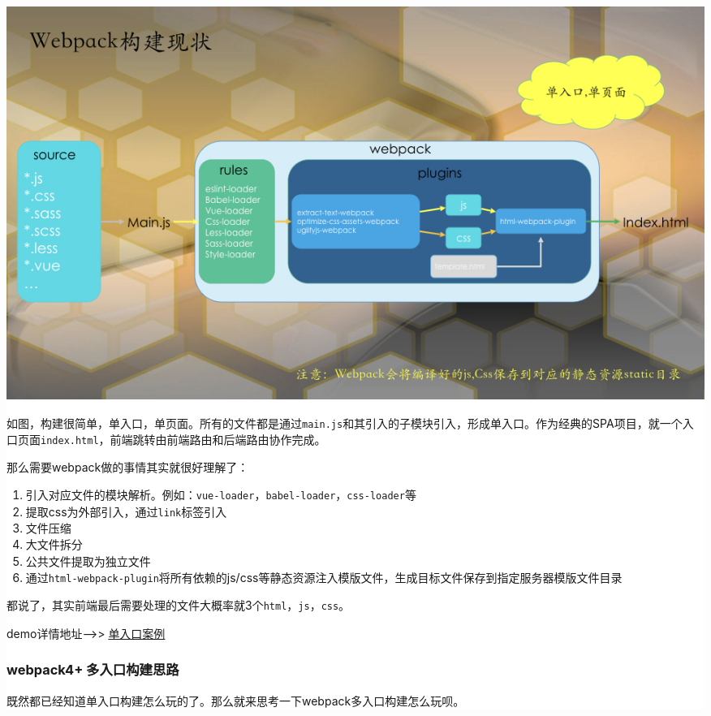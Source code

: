 ![](/images/2018/0505_03.jpeg)

如图，构建很简单，单入口，单页面。所有的文件都是通过`main.js`和其引入的子模块引入，形成单入口。作为经典的SPA项目，就一个入口页面`index.html`，前端跳转由前端路由和后端路由协作完成。

那么需要webpack做的事情其实就很好理解了：

1. 引入对应文件的模块解析。例如：`vue-loader`，`babel-loader`，`css-loader`等
2. 提取css为外部引入，通过`link`标签引入
3. 文件压缩
4. 大文件拆分
5. 公共文件提取为独立文件
6. 通过`html-webpack-plugin`将所有依赖的js/css等静态资源注入模版文件，生成目标文件保存到指定服务器模版文件目录

都说了，其实前端最后需要处理的文件大概率就3个`html`，`js`，`css`。


demo详情地址-->> [单入口案例](https://github.com/Yi-love/webpack4-demo/tree/step_0)

### webpack4+ 多入口构建思路
既然都已经知道单入口构建怎么玩的了。那么就来思考一下webpack多入口构建怎么玩呗。
